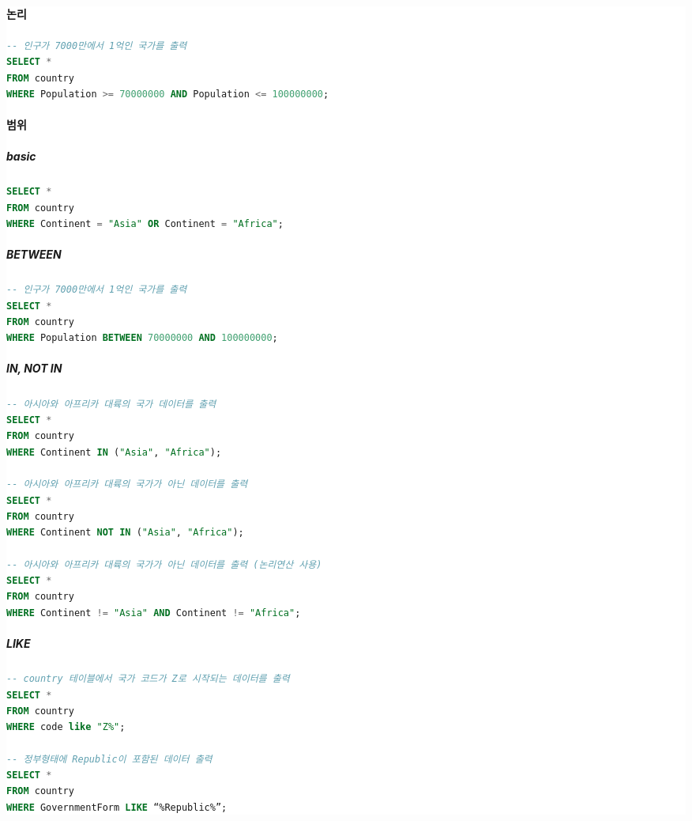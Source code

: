 #### 논리

```sql
-- 인구가 7000만에서 1억인 국가를 출력
SELECT *
FROM country
WHERE Population >= 70000000 AND Population <= 100000000;
```

#### 범위
##### basic
```sql
SELECT *
FROM country
WHERE Continent = "Asia" OR Continent = "Africa";
```
##### BETWEEN
```sql
-- 인구가 7000만에서 1억인 국가를 출력
SELECT *
FROM country
WHERE Population BETWEEN 70000000 AND 100000000;
```


##### IN, NOT IN
```sql
-- 아시아와 아프리카 대륙의 국가 데이터를 출력
SELECT *
FROM country
WHERE Continent IN ("Asia", "Africa");

-- 아시아와 아프리카 대륙의 국가가 아닌 데이터를 출력
SELECT *
FROM country
WHERE Continent NOT IN ("Asia", "Africa");

-- 아시아와 아프리카 대륙의 국가가 아닌 데이터를 출력 (논리연산 사용)
SELECT *
FROM country
WHERE Continent != "Asia" AND Continent != "Africa";
```

##### LIKE
```sql
-- country 테이블에서 국가 코드가 Z로 시작되는 데이터를 출력
SELECT *
FROM country
WHERE code like "Z%";

-- 정부형태에 Republic이 포함된 데이터 출력
SELECT *
FROM country
WHERE GovernmentForm LIKE “%Republic%”;
```
